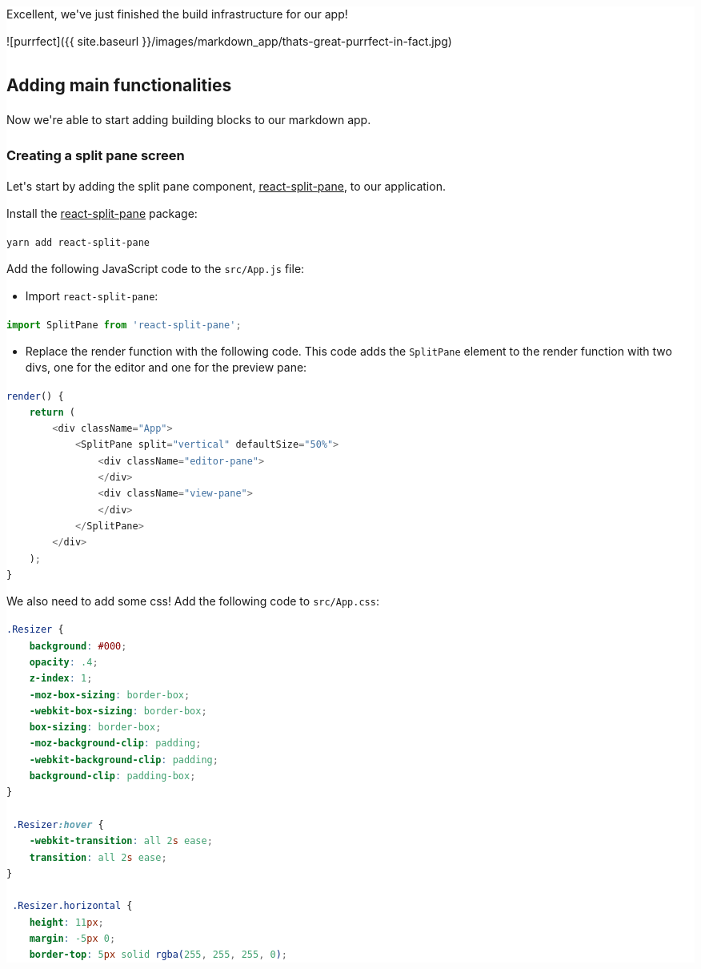 Excellent, we've just finished the build infrastructure for our app!

![purrfect]({{ site.baseurl }}/images/markdown_app/thats-great-purrfect-in-fact.jpg)

## Adding main functionalities

Now we're able to start adding building blocks to our markdown app.

### Creating a split pane screen

Let's start by adding the split pane component, [react-split-pane](https://github.com/tomkp/react-split-pane), to our application.

Install the [react-split-pane](https://github.com/tomkp/react-split-pane) package:

```bash
yarn add react-split-pane
```

Add the following JavaScript code to the `src/App.js` file:

* Import `react-split-pane`:

```javascript
import SplitPane from 'react-split-pane';
```

* Replace the render function with the following code. This code adds the `SplitPane` element to the render function with two divs, one for the editor and one for the preview pane:

```javascript
render() {
    return (
        <div className="App">
            <SplitPane split="vertical" defaultSize="50%">
                <div className="editor-pane">
                </div>
                <div className="view-pane">
                </div>
            </SplitPane>
        </div>
    );
}
```

We also need to add some css! Add the following code to `src/App.css`:

```css
.Resizer {
    background: #000;
    opacity: .4;
    z-index: 1;
    -moz-box-sizing: border-box;
    -webkit-box-sizing: border-box;
    box-sizing: border-box;
    -moz-background-clip: padding;
    -webkit-background-clip: padding;
    background-clip: padding-box;
}

 .Resizer:hover {
    -webkit-transition: all 2s ease;
    transition: all 2s ease;
}

 .Resizer.horizontal {
    height: 11px;
    margin: -5px 0;
    border-top: 5px solid rgba(255, 255, 255, 0);
```